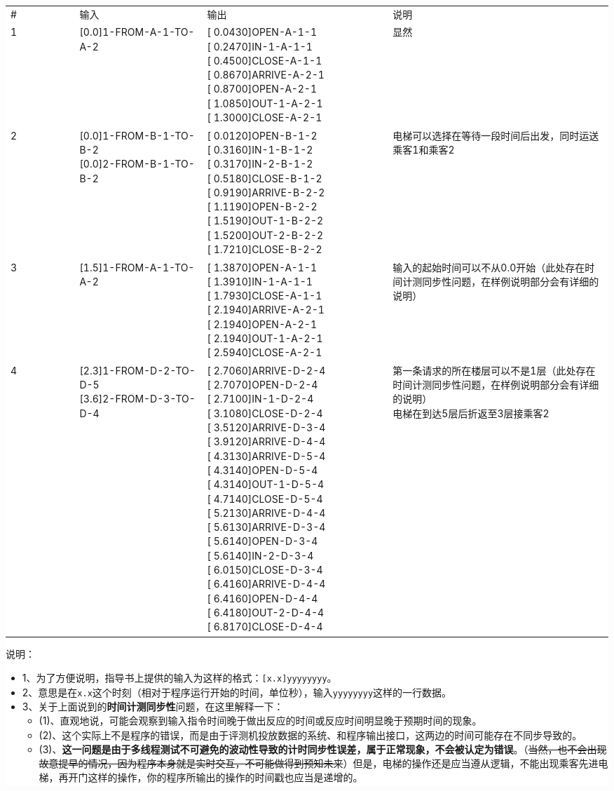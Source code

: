 <table>
    <tr>
        <td>#</td>
        <td>输入</td>
        <td>输出</td>
        <td>说明</td>
    </tr>
    <tr>
        <td width = "100px">1</td>
        <td width = "200px">[0.0]1-FROM-A-1-TO-A-2</td>
        <td width = "300px">[   0.0430]OPEN-A-1-1 <br />[   0.2470]IN-1-A-1-1 <br />[   0.4500]CLOSE-A-1-1 <br />[   0.8670]ARRIVE-A-2-1 <br />[   0.8700]OPEN-A-2-1 <br />[   1.0850]OUT-1-A-2-1 <br />[   1.3000]CLOSE-A-2-1</td>
        <td width = "360px">显然</td>
    </tr>
    <tr>
        <td>2</td>
        <td>[0.0]1-FROM-B-1-TO-B-2 <br />[0.0]2-FROM-B-1-TO-B-2</td>
        <td>[ 0.0120]OPEN-B-1-2 <br />[   0.3160]IN-1-B-1-2 <br />[ 0.3170]IN-2-B-1-2 <br />[ 0.5180]CLOSE-B-1-2 <br />[ 0.9190]ARRIVE-B-2-2 <br />[ 1.1190]OPEN-B-2-2 <br />[ 1.5190]OUT-1-B-2-2 <br />[   1.5200]OUT-2-B-2-2 <br />[ 1.7210]CLOSE-B-2-2</td>
        <td>电梯可以选择在等待一段时间后出发，同时运送乘客1和乘客2</td>
    </tr>
    <tr>
        <td>3</td>
        <td>[1.5]1-FROM-A-1-TO-A-2</td>
        <td>[ 1.3870]OPEN-A-1-1 <br />[ 1.3910]IN-1-A-1-1 <br />[ 1.7930]CLOSE-A-1-1 <br />[ 2.1940]ARRIVE-A-2-1 <br />[ 2.1940]OPEN-A-2-1 <br />[ 2.1940]OUT-1-A-2-1 <br />[ 2.5940]CLOSE-A-2-1</td>
        <td>输入的起始时间可以不从0.0开始（此处存在时间计测同步性问题，在样例说明部分会有详细的说明）</td>
    </tr>
    <tr>
        <td>4</td>
        <td>[2.3]1-FROM-D-2-TO-D-5 <br />[3.6]2-FROM-D-3-TO-D-4</td>
        <td>[ 2.7060]ARRIVE-D-2-4 <br />[ 2.7070]OPEN-D-2-4 <br />[ 2.7100]IN-1-D-2-4 <br />[ 3.1080]CLOSE-D-2-4 <br />[ 3.5120]ARRIVE-D-3-4 <br />[ 3.9120]ARRIVE-D-4-4 <br />[ 4.3130]ARRIVE-D-5-4 <br />[ 4.3140]OPEN-D-5-4 <br />[ 4.3140]OUT-1-D-5-4 <br />[ 4.7140]CLOSE-D-5-4 <br />[ 5.2130]ARRIVE-D-4-4 <br />[ 5.6130]ARRIVE-D-3-4 <br />[ 5.6140]OPEN-D-3-4 <br />[ 5.6140]IN-2-D-3-4 <br />[ 6.0150]CLOSE-D-3-4 <br />[ 6.4160]ARRIVE-D-4-4 <br />[ 6.4160]OPEN-D-4-4 <br />[ 6.4180]OUT-2-D-4-4 <br />[ 6.8170]CLOSE-D-4-4</td>
        <td>第一条请求的所在楼层可以不是1层（此处存在时间计测同步性问题，在样例说明部分会有详细的说明）  <br />电梯在到达5层后折返至3层接乘客2</td>
    </tr>
</table>


说明：

- $1、$为了方便说明，指导书上提供的输入为这样的格式：`[x.x]yyyyyyyy`。
- $2、$意思是在`x.x`这个时刻（相对于程序运行开始的时间，单位秒），输入`yyyyyyyy`这样的一行数据。
- $3、$关于上面说到的**时间计测同步性**问题，在这里解释一下：
  - $(1)、$直观地说，可能会观察到输入指令时间晚于做出反应的时间或反应时间明显晚于预期时间的现象。
  - $(2)、$这个实际上不是程序的错误，而是由于评测机投放数据的系统、和程序输出接口，这两边的时间可能存在不同步导致的。
  - $(3)、$**这一问题是由于多线程测试不可避免的波动性导致的计时同步性误差，属于正常现象，不会被认定为错误**。（<del>当然，也不会出现故意提早的情况，因为程序本身就是实时交互，不可能做得到预知未来</del>）但是，电梯的操作还是应当遵从逻辑，不能出现乘客先进电梯，再开门这样的操作，你的程序所输出的操作的时间戳也应当是递增的。
